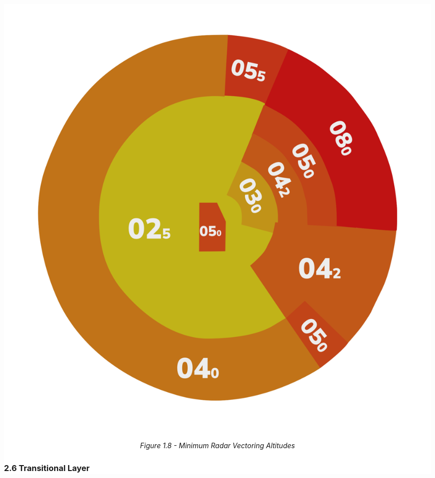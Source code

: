 ![Loading](imgs/app-mrva.png)

<p style="text-align: center; font-style: italic;">
Figure 1.8 - Minimum Radar Vectoring Altitudes
</p>

###  2.6 Transitional Layer
